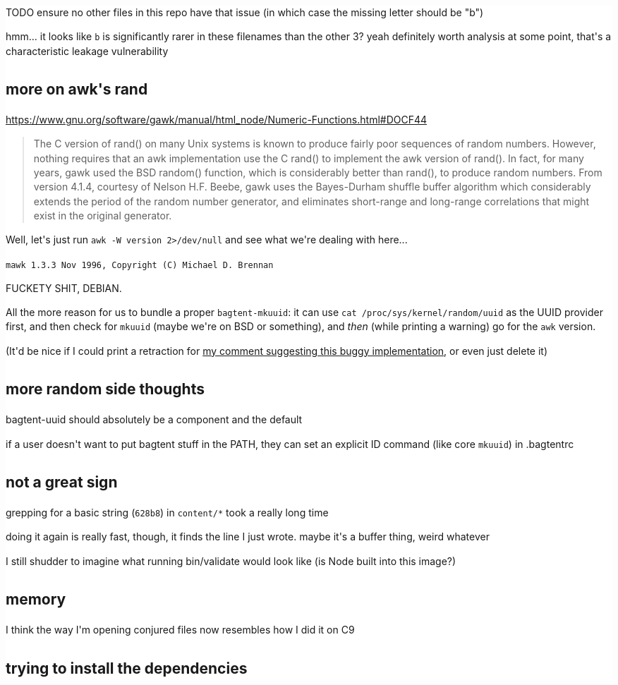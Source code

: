 TODO ensure no other files in this repo have that issue (in which case the missing letter should be "b")

hmm... it looks like `b` is significantly rarer in these filenames than the other 3? yeah definitely worth analysis at some point, that's a characteristic leakage vulnerability

## more on awk's rand

https://www.gnu.org/software/gawk/manual/html_node/Numeric-Functions.html#DOCF44

> The C version of rand() on many Unix systems is known to produce fairly poor sequences of random numbers. However, nothing requires that an awk implementation use the C rand() to implement the awk version of rand(). In fact, for many years, gawk used the BSD random() function, which is considerably better than rand(), to produce random numbers. From version 4.1.4, courtesy of Nelson H.F. Beebe, gawk uses the Bayes-Durham shuffle buffer algorithm which considerably extends the period of the random number generator, and eliminates short-range and long-range correlations that might exist in the original generator.

Well, let's just run `awk -W version 2>/dev/null` and see what we're dealing with here...

`mawk 1.3.3 Nov 1996, Copyright (C) Michael D. Brennan`

FUCKETY SHIT, DEBIAN.

All the more reason for us to bundle a proper `bagtent-mkuuid`: it can use `cat /proc/sys/kernel/random/uuid` as the UUID provider first, and then check for `mkuuid` (maybe we're on BSD or something), and *then* (while printing a warning) go for the `awk` version.

(It'd be nice if I could print a retraction for [my comment suggesting this buggy implementation](https://serverfault.com/questions/103359/how-to-create-a-uuid-in-bash#comment1210345_799198), or even just delete it)

## more random side thoughts

bagtent-uuid should absolutely be a component and the default

if a user doesn't want to put bagtent stuff in the PATH, they can set an explicit ID command (like core `mkuuid`) in .bagtentrc

## not a great sign

grepping for a basic string (`628b8`) in `content/*` took a really long time

doing it again is really fast, though, it finds the line I just wrote. maybe it's a buffer thing, weird whatever

I still shudder to imagine what running bin/validate would look like (is Node built into this image?)

## memory

I think the way I'm opening conjured files now resembles how I did it on C9

## trying to install the dependencies
